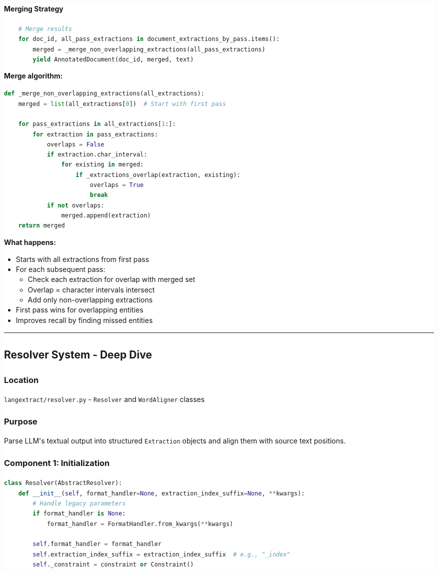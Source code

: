 #### Merging Strategy
```python
    # Merge results
    for doc_id, all_pass_extractions in document_extractions_by_pass.items():
        merged = _merge_non_overlapping_extractions(all_pass_extractions)
        yield AnnotatedDocument(doc_id, merged, text)
```

**Merge algorithm:**
```python
def _merge_non_overlapping_extractions(all_extractions):
    merged = list(all_extractions[0])  # Start with first pass
    
    for pass_extractions in all_extractions[1:]:
        for extraction in pass_extractions:
            overlaps = False
            if extraction.char_interval:
                for existing in merged:
                    if _extractions_overlap(extraction, existing):
                        overlaps = True
                        break
            if not overlaps:
                merged.append(extraction)
    return merged
```

**What happens:**
- Starts with all extractions from first pass
- For each subsequent pass:
  - Check each extraction for overlap with merged set
  - Overlap = character intervals intersect
  - Add only non-overlapping extractions
- First pass wins for overlapping entities
- Improves recall by finding missed entities

---

## Resolver System - Deep Dive

### Location
`langextract/resolver.py` - `Resolver` and `WordAligner` classes

### Purpose
Parse LLM's textual output into structured `Extraction` objects and align them with source text positions.

### Component 1: Initialization

```python
class Resolver(AbstractResolver):
    def __init__(self, format_handler=None, extraction_index_suffix=None, **kwargs):
        # Handle legacy parameters
        if format_handler is None:
            format_handler = FormatHandler.from_kwargs(**kwargs)
        
        self.format_handler = format_handler
        self.extraction_index_suffix = extraction_index_suffix  # e.g., "_index"
        self._constraint = constraint or Constraint()
```
